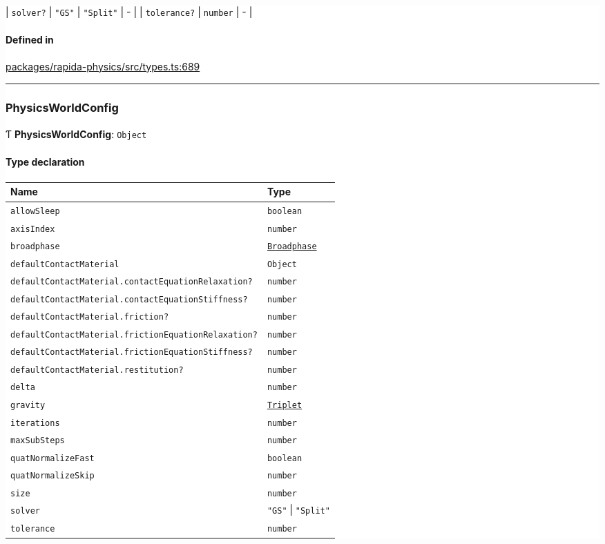 | `solver?` | ``"GS"`` \| ``"Split"`` | - |
| `tolerance?` | `number` | - |

#### Defined in

[packages/rapida-physics/src/types.ts:689](https://gitlab.com/rapidajs/rapida/-/blob/795fd7e/packages/rapida-physics/src/types.ts#L689)

___

### PhysicsWorldConfig

Ƭ **PhysicsWorldConfig**: `Object`

#### Type declaration

| Name | Type |
| :------ | :------ |
| `allowSleep` | `boolean` |
| `axisIndex` | `number` |
| `broadphase` | [`Broadphase`](modules.md#broadphase) |
| `defaultContactMaterial` | `Object` |
| `defaultContactMaterial.contactEquationRelaxation?` | `number` |
| `defaultContactMaterial.contactEquationStiffness?` | `number` |
| `defaultContactMaterial.friction?` | `number` |
| `defaultContactMaterial.frictionEquationRelaxation?` | `number` |
| `defaultContactMaterial.frictionEquationStiffness?` | `number` |
| `defaultContactMaterial.restitution?` | `number` |
| `delta` | `number` |
| `gravity` | [`Triplet`](modules.md#triplet) |
| `iterations` | `number` |
| `maxSubSteps` | `number` |
| `quatNormalizeFast` | `boolean` |
| `quatNormalizeSkip` | `number` |
| `size` | `number` |
| `solver` | ``"GS"`` \| ``"Split"`` |
| `tolerance` | `number` |
